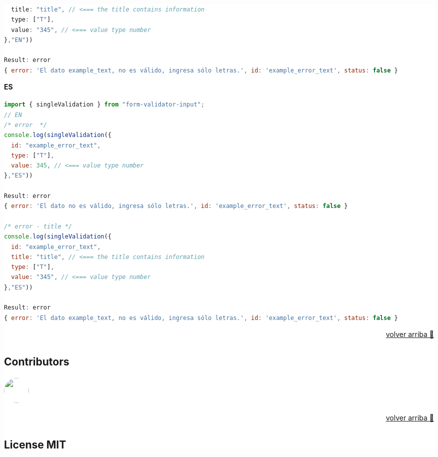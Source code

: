 ```javascript
  title: "title", // <=== the title contains information
  type: ["T"],
  value: "345", // <=== value type number
},"EN"))

Result: error
{ error: 'El dato example_text, no es válido, ingresa sólo letras.', id: 'example_error_text', status: false }

```
**ES**

```javascript
import { singleValidation } from "form-validator-input";
// EN
/* error  */
console.log(singleValidation({
  id: "example_error_text",
  type: ["T"],
  value: 345, // <=== value type number
},"ES"))

Result: error
{ error: 'El dato no es válido, ingresa sólo letras.', id: 'example_error_text', status: false }

/* error - title */
console.log(singleValidation({
  id: "example_error_text",
  title: "title", // <=== the title contains information
  type: ["T"],
  value: "345", // <=== value type number
},"ES"))

Result: error
{ error: 'El dato example_text, no es válido, ingresa sólo letras.', id: 'example_error_text', status: false }

```

<p align="right"><a href="#top">volver arriba 🔼</a></p>

## **Contributors**

<a href="https://github.com/ferch01992">
  <img src="https://avatars.githubusercontent.com/u/20364582?v=4" style="border-radius: 50% !important;" min-width="50px" max-width="50px" width="50px" height="50px"/>
</a>

<p align="right"><a href="#top">volver arriba 🔼</a></p>

## **License MIT**
